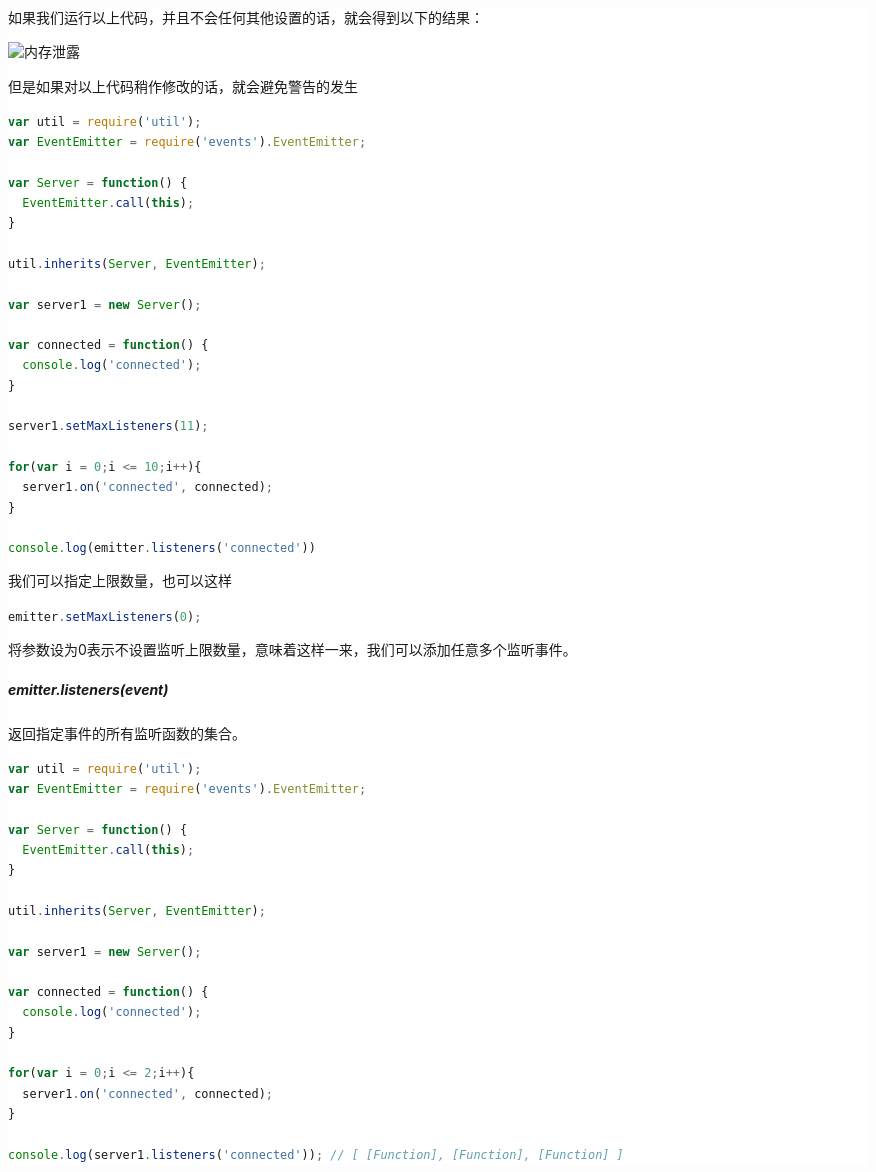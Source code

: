 如果我们运行以上代码，并且不会任何其他设置的话，就会得到以下的结果：

![内存泄露](https://www.sunweifeng.cn/content/images/manual/node_memory_leak.PNG)

但是如果对以上代码稍作修改的话，就会避免警告的发生

```js
var util = require('util');
var EventEmitter = require('events').EventEmitter;

var Server = function() {
  EventEmitter.call(this);
}

util.inherits(Server, EventEmitter);

var server1 = new Server();

var connected = function() {
  console.log('connected');
}

server1.setMaxListeners(11);

for(var i = 0;i <= 10;i++){
  server1.on('connected', connected);
}

console.log(emitter.listeners('connected'))
```

我们可以指定上限数量，也可以这样

```js
emitter.setMaxListeners(0);
```

将参数设为0表示不设置监听上限数量，意味着这样一来，我们可以添加任意多个监听事件。

##### emitter.listeners(event)
返回指定事件的所有监听函数的集合。

```js
var util = require('util');
var EventEmitter = require('events').EventEmitter;

var Server = function() {
  EventEmitter.call(this);
}

util.inherits(Server, EventEmitter);

var server1 = new Server();

var connected = function() {
  console.log('connected');
}

for(var i = 0;i <= 2;i++){
  server1.on('connected', connected);
}

console.log(server1.listeners('connected')); // [ [Function], [Function], [Function] ]
```
